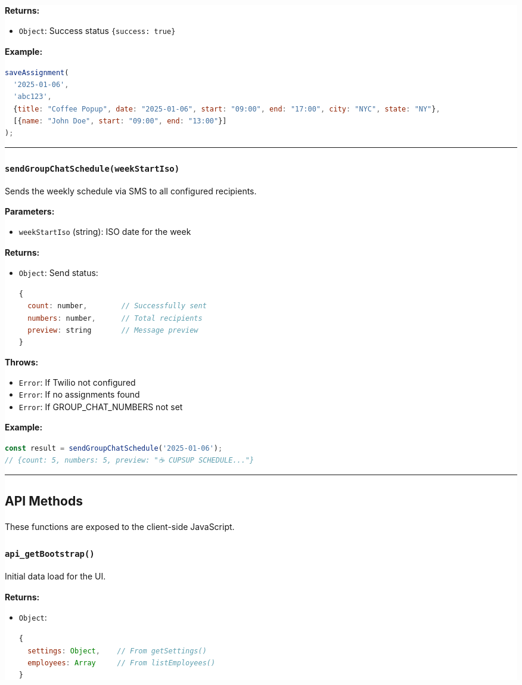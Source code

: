 **Returns:**
- `Object`: Success status `{success: true}`

**Example:**
```javascript
saveAssignment(
  '2025-01-06',
  'abc123',
  {title: "Coffee Popup", date: "2025-01-06", start: "09:00", end: "17:00", city: "NYC", state: "NY"},
  [{name: "John Doe", start: "09:00", end: "13:00"}]
);
```

---

### `sendGroupChatSchedule(weekStartIso)`

Sends the weekly schedule via SMS to all configured recipients.

**Parameters:**
- `weekStartIso` (string): ISO date for the week

**Returns:**
- `Object`: Send status:
  ```javascript
  {
    count: number,        // Successfully sent
    numbers: number,      // Total recipients
    preview: string       // Message preview
  }
  ```

**Throws:**
- `Error`: If Twilio not configured
- `Error`: If no assignments found
- `Error`: If GROUP_CHAT_NUMBERS not set

**Example:**
```javascript
const result = sendGroupChatSchedule('2025-01-06');
// {count: 5, numbers: 5, preview: "☕ CUPSUP SCHEDULE..."}
```

---

## API Methods

These functions are exposed to the client-side JavaScript.

### `api_getBootstrap()`

Initial data load for the UI.

**Returns:**
- `Object`:
  ```javascript
  {
    settings: Object,    // From getSettings()
    employees: Array     // From listEmployees()
  }
  ```
